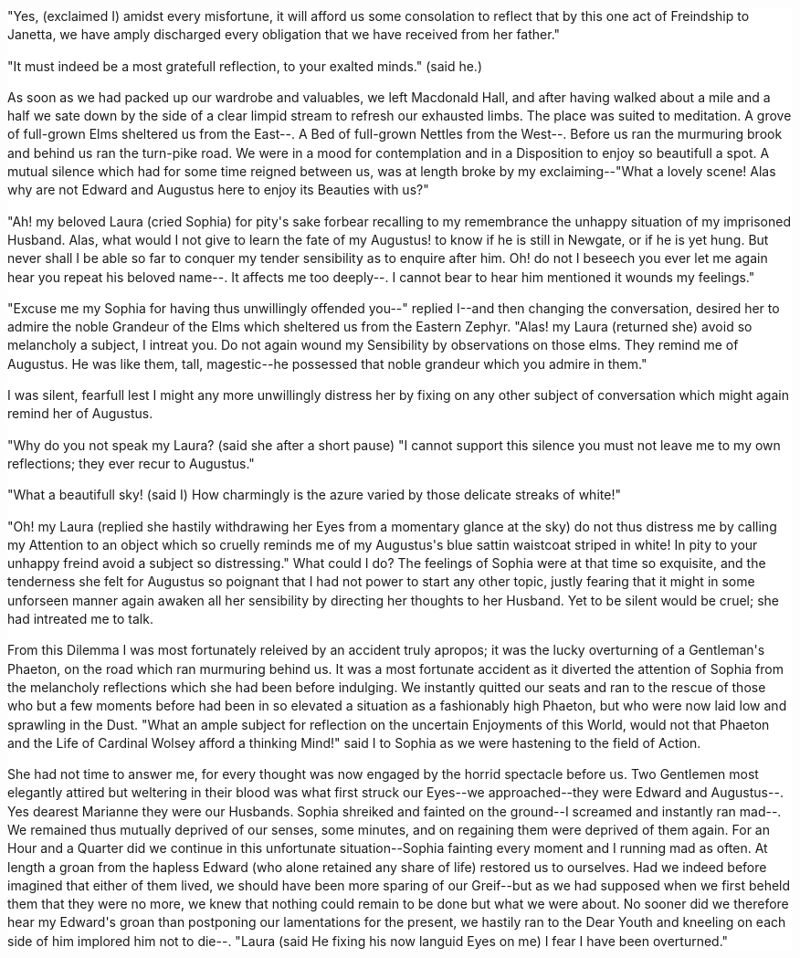 "Yes, (exclaimed I) amidst every misfortune, it will afford us some consolation to reflect that by this one act of Freindship to Janetta, we have amply discharged every obligation that we have received from her father."

"It must indeed be a most gratefull reflection, to your exalted minds." (said he.)

As soon as we had packed up our wardrobe and valuables, we left Macdonald Hall, and after having walked about a mile and a half we sate down by the side of a clear limpid stream to refresh our exhausted limbs. The place was suited to meditation. A grove of full-grown Elms sheltered us from the East--. A Bed of full-grown Nettles from the West--. Before us ran the murmuring brook and behind us ran the turn-pike road. We were in a mood for contemplation and in a Disposition to enjoy so beautifull a spot. A mutual silence which had for some time reigned between us, was at length broke by my exclaiming--"What a lovely scene! Alas why are not Edward and Augustus here to enjoy its Beauties with us?"

"Ah! my beloved Laura (cried Sophia) for pity's sake forbear recalling to my remembrance the unhappy situation of my imprisoned Husband. Alas, what would I not give to learn the fate of my Augustus! to know if he is still in Newgate, or if he is yet hung. But never shall I be able so far to conquer my tender sensibility as to enquire after him. Oh! do not I beseech you ever let me again hear you repeat his beloved name--. It affects me too deeply--. I cannot bear to hear him mentioned it wounds my feelings."

"Excuse me my Sophia for having thus unwillingly offended you--" replied I--and then changing the conversation, desired her to admire the noble Grandeur of the Elms which sheltered us from the Eastern Zephyr. "Alas! my Laura (returned she) avoid so melancholy a subject, I intreat you. Do not again wound my Sensibility by observations on those elms. They remind me of Augustus. He was like them, tall, magestic--he possessed that noble grandeur which you admire in them."

I was silent, fearfull lest I might any more unwillingly distress her by fixing on any other subject of conversation which might again remind her of Augustus.

"Why do you not speak my Laura? (said she after a short pause) "I cannot support this silence you must not leave me to my own reflections; they ever recur to Augustus."

"What a beautifull sky! (said I) How charmingly is the azure varied by those delicate streaks of white!"

"Oh! my Laura (replied she hastily withdrawing her Eyes from a momentary glance at the sky) do not thus distress me by calling my Attention to an object which so cruelly reminds me of my Augustus's blue sattin waistcoat striped in white! In pity to your unhappy freind avoid a subject so distressing." What could I do? The feelings of Sophia were at that time so exquisite, and the tenderness she felt for Augustus so poignant that I had not power to start any other topic, justly fearing that it might in some unforseen manner again awaken all her sensibility by directing her thoughts to her Husband. Yet to be silent would be cruel; she had intreated me to talk.

From this Dilemma I was most fortunately releived by an accident truly apropos; it was the lucky overturning of a Gentleman's Phaeton, on the road which ran murmuring behind us. It was a most fortunate accident as it diverted the attention of Sophia from the melancholy reflections which she had been before indulging. We instantly quitted our seats and ran to the rescue of those who but a few moments before had been in so elevated a situation as a fashionably high Phaeton, but who were now laid low and sprawling in the Dust. "What an ample subject for reflection on the uncertain Enjoyments of this World, would not that Phaeton and the Life of Cardinal Wolsey afford a thinking Mind!" said I to Sophia as we were hastening to the field of Action.

She had not time to answer me, for every thought was now engaged by the horrid spectacle before us. Two Gentlemen most elegantly attired but weltering in their blood was what first struck our Eyes--we approached--they were Edward and Augustus--. Yes dearest Marianne they were our Husbands. Sophia shreiked and fainted on the ground--I screamed and instantly ran mad--. We remained thus mutually deprived of our senses, some minutes, and on regaining them were deprived of them again. For an Hour and a Quarter did we continue in this unfortunate situation--Sophia fainting every moment and I running mad as often. At length a groan from the hapless Edward (who alone retained any share of life) restored us to ourselves. Had we indeed before imagined that either of them lived, we should have been more sparing of our Greif--but as we had supposed when we first beheld them that they were no more, we knew that nothing could remain to be done but what we were about. No sooner did we therefore hear my Edward's groan than postponing our lamentations for the present, we hastily ran to the Dear Youth and kneeling on each side of him implored him not to die--. "Laura (said He fixing his now languid Eyes on me) I fear I have been overturned."

